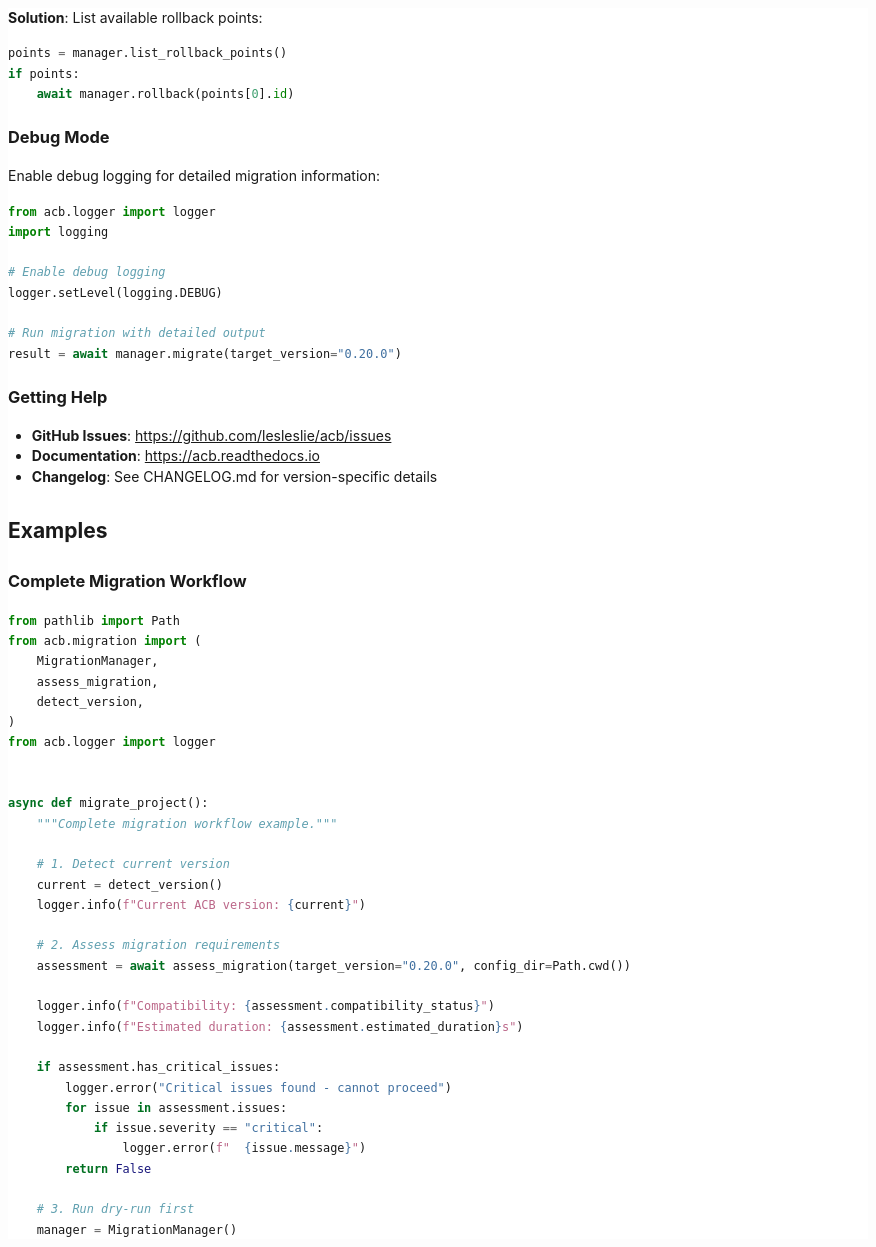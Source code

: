 **Solution**: List available rollback points:

```python
points = manager.list_rollback_points()
if points:
    await manager.rollback(points[0].id)
```

### Debug Mode

Enable debug logging for detailed migration information:

```python
from acb.logger import logger
import logging

# Enable debug logging
logger.setLevel(logging.DEBUG)

# Run migration with detailed output
result = await manager.migrate(target_version="0.20.0")
```

### Getting Help

- **GitHub Issues**: https://github.com/lesleslie/acb/issues
- **Documentation**: https://acb.readthedocs.io
- **Changelog**: See CHANGELOG.md for version-specific details

## Examples

### Complete Migration Workflow

```python
from pathlib import Path
from acb.migration import (
    MigrationManager,
    assess_migration,
    detect_version,
)
from acb.logger import logger


async def migrate_project():
    """Complete migration workflow example."""

    # 1. Detect current version
    current = detect_version()
    logger.info(f"Current ACB version: {current}")

    # 2. Assess migration requirements
    assessment = await assess_migration(target_version="0.20.0", config_dir=Path.cwd())

    logger.info(f"Compatibility: {assessment.compatibility_status}")
    logger.info(f"Estimated duration: {assessment.estimated_duration}s")

    if assessment.has_critical_issues:
        logger.error("Critical issues found - cannot proceed")
        for issue in assessment.issues:
            if issue.severity == "critical":
                logger.error(f"  {issue.message}")
        return False

    # 3. Run dry-run first
    manager = MigrationManager()
```